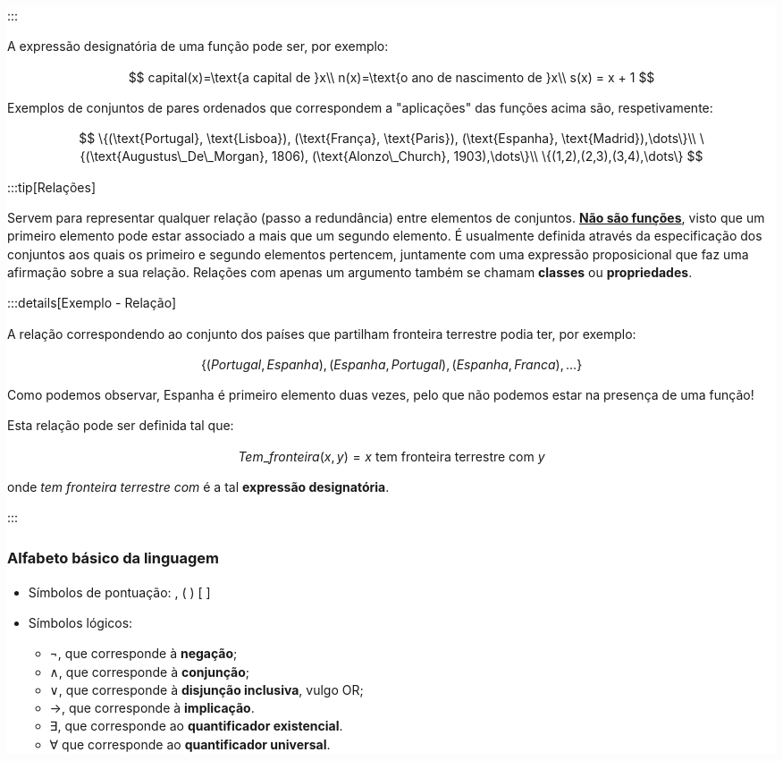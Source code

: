 :::

A expressão designatória de uma função pode ser, por exemplo:

$$
capital(x)=\text{a capital de }x\\
n(x)=\text{o ano de nascimento de }x\\
s(x) = x + 1
$$

Exemplos de conjuntos de pares ordenados que correspondem a "aplicações" das
funções acima são, respetivamente:

$$
\{(\text{Portugal}, \text{Lisboa}), (\text{França}, \text{Paris}), (\text{Espanha}, \text{Madrid}),\dots\}\\
\{(\text{Augustus\_De\_Morgan}, 1806), (\text{Alonzo\_Church}, 1903),\dots\}\\
\{(1,2),(2,3),(3,4),\dots\}
$$

:::tip[Relações]

Servem para representar qualquer relação (passo a redundância) entre elementos de conjuntos.
[**Não são funções**](color:red), visto que um primeiro elemento pode estar associado a mais que um
segundo elemento. É usualmente definida através da especificação dos conjuntos aos
quais os primeiro e segundo elementos pertencem, juntamente com uma expressão proposicional
que faz uma afirmação sobre a sua relação.
Relações com apenas um argumento também se chamam **classes** ou **propriedades**.

:::details[Exemplo - Relação]

A relação correspondendo ao conjunto dos países que partilham fronteira terrestre
podia ter, por exemplo:

$$
\{(Portugal, Espanha), (Espanha, Portugal), (Espanha, Franca),\dots\}
$$

Como podemos observar, Espanha é primeiro elemento duas vezes, pelo que não podemos estar
na presença de uma função!

Esta relação pode ser definida tal que:

$$
Tem\_fronteira(x,y)=x\text{ tem fronteira terrestre com }y
$$

onde _tem fronteira terrestre com_ é a tal **expressão designatória**.

:::

### Alfabeto básico da linguagem

- Símbolos de pontuação: , ( ) [ ]

- Símbolos lógicos:

  - $\neg$, que corresponde à **negação**;
  - $\wedge$, que corresponde à **conjunção**;
  - $\vee$, que corresponde à **disjunção inclusiva**, vulgo OR;
  - $\to$, que corresponde à **implicação**.
  - $\exists$, que corresponde ao **quantificador existencial**.
  - $\forall$ que corresponde ao **quantificador universal**.

